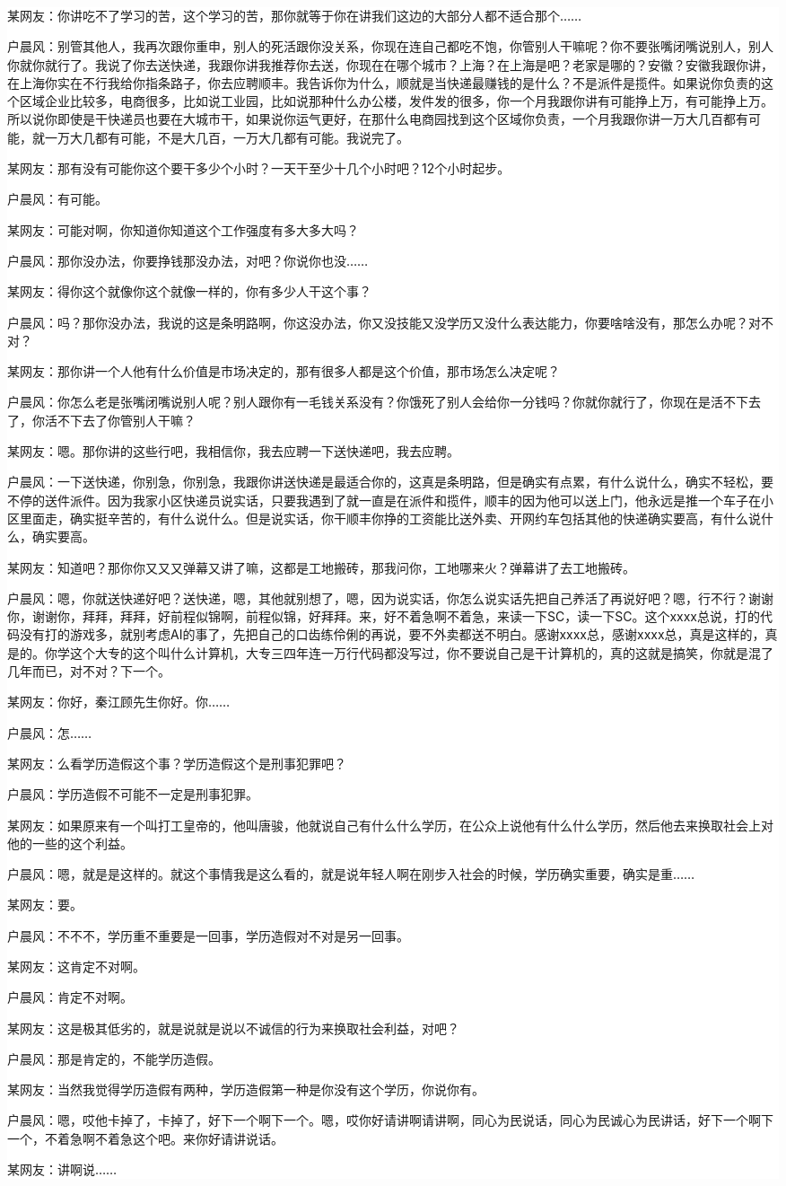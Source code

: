 某网友：你讲吃不了学习的苦，这个学习的苦，那你就等于你在讲我们这边的大部分人都不适合那个……

户晨风：别管其他人，我再次跟你重申，别人的死活跟你没关系，你现在连自己都吃不饱，你管别人干嘛呢？你不要张嘴闭嘴说别人，别人你就你就行了。我说了你去送快递，我跟你讲我推荐你去送，你现在在哪个城市？上海？在上海是吧？老家是哪的？安徽？安徽我跟你讲，在上海你实在不行我给你指条路子，你去应聘顺丰。我告诉你为什么，顺就是当快递最赚钱的是什么？不是派件是揽件。如果说你负责的这个区域企业比较多，电商很多，比如说工业园，比如说那种什么办公楼，发件发的很多，你一个月我跟你讲有可能挣上万，有可能挣上万。所以说你即使是干快递员也要在大城市干，如果说你运气更好，在那什么电商园找到这个区域你负责，一个月我跟你讲一万大几百都有可能，就一万大几都有可能，不是大几百，一万大几都有可能。我说完了。

某网友：那有没有可能你这个要干多少个小时？一天干至少十几个小时吧？12个小时起步。

户晨风：有可能。

某网友：可能对啊，你知道你知道这个工作强度有多大多大吗？

户晨风：那你没办法，你要挣钱那没办法，对吧？你说你也没……

某网友：得你这个就像你这个就像一样的，你有多少人干这个事？

户晨风：吗？那你没办法，我说的这是条明路啊，你这没办法，你又没技能又没学历又没什么表达能力，你要啥啥没有，那怎么办呢？对不对？

某网友：那你讲一个人他有什么价值是市场决定的，那有很多人都是这个价值，那市场怎么决定呢？

户晨风：你怎么老是张嘴闭嘴说别人呢？别人跟你有一毛钱关系没有？你饿死了别人会给你一分钱吗？你就你就行了，你现在是活不下去了，你活不下去了你管别人干嘛？

某网友：嗯。那你讲的这些行吧，我相信你，我去应聘一下送快递吧，我去应聘。

户晨风：一下送快递，你别急，你别急，我跟你讲送快递是最适合你的，这真是条明路，但是确实有点累，有什么说什么，确实不轻松，要不停的送件派件。因为我家小区快递员说实话，只要我遇到了就一直是在派件和揽件，顺丰的因为他可以送上门，他永远是推一个车子在小区里面走，确实挺辛苦的，有什么说什么。但是说实话，你干顺丰你挣的工资能比送外卖、开网约车包括其他的快递确实要高，有什么说什么，确实要高。

某网友：知道吧？那你你又又又弹幕又讲了嘛，这都是工地搬砖，那我问你，工地哪来火？弹幕讲了去工地搬砖。

户晨风：嗯，你就送快递好吧？送快递，嗯，其他就别想了，嗯，因为说实话，你怎么说实话先把自己养活了再说好吧？嗯，行不行？谢谢你，谢谢你，拜拜，拜拜，好前程似锦啊，前程似锦，好拜拜。来，好不着急啊不着急，来读一下SC，读一下SC。这个xxxx总说，打的代码没有打的游戏多，就别考虑AI的事了，先把自己的口齿练伶俐的再说，要不外卖都送不明白。感谢xxxx总，感谢xxxx总，真是这样的，真是的。你学这个大专的这个叫什么计算机，大专三四年连一万行代码都没写过，你不要说自己是干计算机的，真的这就是搞笑，你就是混了几年而已，对不对？下一个。

某网友：你好，秦江顾先生你好。你……

户晨风：怎……

某网友：么看学历造假这个事？学历造假这个是刑事犯罪吧？

户晨风：学历造假不可能不一定是刑事犯罪。

某网友：如果原来有一个叫打工皇帝的，他叫唐骏，他就说自己有什么什么学历，在公众上说他有什么什么学历，然后他去来换取社会上对他的一些的这个利益。

户晨风：嗯，就是是这样的。就这个事情我是这么看的，就是说年轻人啊在刚步入社会的时候，学历确实重要，确实是重……

某网友：要。

户晨风：不不不，学历重不重要是一回事，学历造假对不对是另一回事。

某网友：这肯定不对啊。

户晨风：肯定不对啊。

某网友：这是极其低劣的，就是说就是说以不诚信的行为来换取社会利益，对吧？

户晨风：那是肯定的，不能学历造假。

某网友：当然我觉得学历造假有两种，学历造假第一种是你没有这个学历，你说你有。

户晨风：嗯，哎他卡掉了，卡掉了，好下一个啊下一个。嗯，哎你好请讲啊请讲啊，同心为民说话，同心为民诚心为民讲话，好下一个啊下一个，不着急啊不着急这个吧。来你好请讲说话。

某网友：讲啊说……
